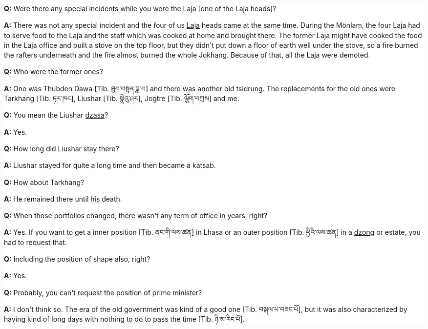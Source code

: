 **Q:**  Were there any special incidents while you were the <a href="#" data-tooltip="[tib. བླ་ཕྱག]** 1. The abbreviation of bla brang phyag mdzod, a major treasury/supply office that was located on the second floor of the Tsuglagang Temple and collected taxes annually from various parts of Tibet. 2. A monastic official/manager who worked for the Labrang of the abbots or incarnate lamas. For example, in Loseling College in Drepung, the Laja worked for the abbot who appointed him.">Laja</a> [one of the Laja heads]?   

**A:**  There was not any special incident and the four of us <a href="#" data-tooltip="[tib. བླ་ཕྱག]** 1. The abbreviation of bla brang phyag mdzod, a major treasury/supply office that was located on the second floor of the Tsuglagang Temple and collected taxes annually from various parts of Tibet. 2. A monastic official/manager who worked for the Labrang of the abbots or incarnate lamas. For example, in Loseling College in Drepung, the Laja worked for the abbot who appointed him.">Laja</a> heads came at the same time. During the Mönlam, the four Laja had to serve food to the Laja and the staff which was cooked at home and brought there. The former Laja might have cooked the food in the Laja office and built a stove on the top floor, but they didn't put down a floor of earth well under the stove, so a fire burned the rafters underneath and the fire almost burned the whole Jokhang. Because of that, all the Laja were demoted.   

**Q:**  Who were the former ones?   

**A:**  One was Thubden Dawa [Tib. ཐུབ་བསྟན་ཟླ་བ] and there was another old tsidrung. The replacements for the old ones were Tarkhang [Tib. ཏར་ཁང], Liushar [Tib. སྣེའུ་ཤར], Jogtre [Tib. ལྕོག་བཀྲས] and me.   

**Q:**  You mean the Liushar <a href="#" data-tooltip="[tib. རྫ་ས]** 1. A high rank in the Tibetan government. 2. A top manager-like official for the labrang of important incarnate lamas, especially those who in the past had served as regents of Tibet.">dzasa</a>?   

**A:**  Yes.   

**Q:**  How long did Liushar stay there?   

**A:**  Liushar stayed for quite a long time and then became a katsab.   

**Q:**  How about Tarkhang?   

**A:**  He remained there until his death.   

**Q:**  When those portfolios changed, there wasn't any term of office in years, right?   

**A:**  Yes. If you want to get a inner position [Tib. ནང་གི་ལས་ཚན] in Lhasa or an outer position [Tib. ཕྱིའི་ལས་ཚན] in a <a href="#" data-tooltip="[tib. རྫོང]** A district in the traditional Tibetan governmental structure. This large administrative unit was headed by one or two district heads (tib. dzongpön [རྫོང་དཔོན]) appointed by the Tibetan government. Typically there was one lay official and one monk official who were jointly sent from Lhasa for three year terms. They were responsible for collecting taxes and adjudicating disputes in their district. These dzong were equivalent to counties (ch. 县) in the current Chinese system of administration.">dzong</a> or estate, you had to request that.   

**Q:**  Including the position of shape also, right?   

**A:**  Yes.   

**Q:**  Probably, you can't request the position of prime minister?   

**A:**  I don't think so. The era of the old government was kind of a good one [Tib. བསྐལ་པ་བཟང་པོ], but it was also characterized by having kind of long days with nothing to do to pass the time [Tib. ཉི་མ་རིང་པོ].   
